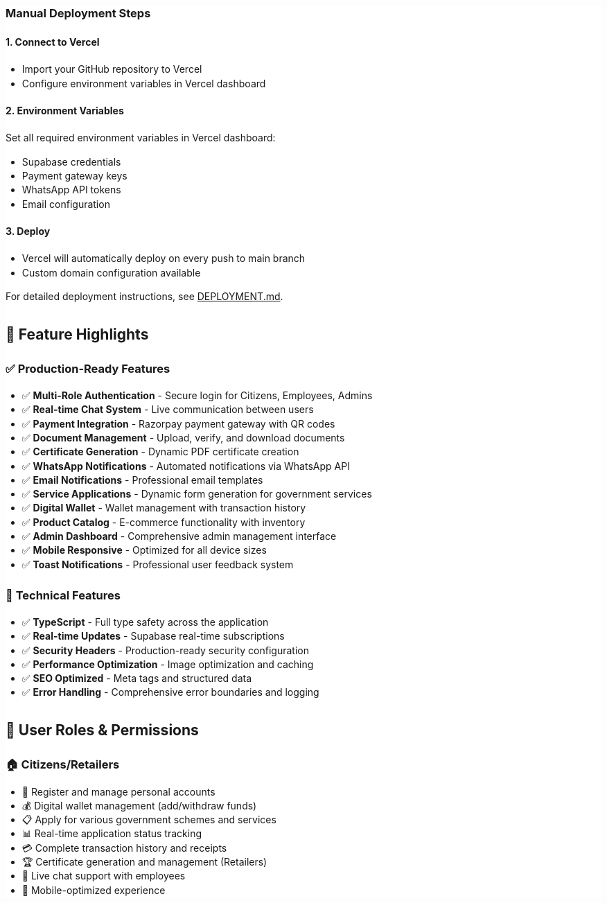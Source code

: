 ### Manual Deployment Steps

#### 1. **Connect to Vercel**
- Import your GitHub repository to Vercel
- Configure environment variables in Vercel dashboard

#### 2. **Environment Variables**
Set all required environment variables in Vercel dashboard:
- Supabase credentials
- Payment gateway keys
- WhatsApp API tokens
- Email configuration

#### 3. **Deploy**
- Vercel will automatically deploy on every push to main branch
- Custom domain configuration available

For detailed deployment instructions, see [DEPLOYMENT.md](DEPLOYMENT.md).

## 🎯 Feature Highlights

### ✅ **Production-Ready Features**
- ✅ **Multi-Role Authentication** - Secure login for Citizens, Employees, Admins
- ✅ **Real-time Chat System** - Live communication between users
- ✅ **Payment Integration** - Razorpay payment gateway with QR codes
- ✅ **Document Management** - Upload, verify, and download documents
- ✅ **Certificate Generation** - Dynamic PDF certificate creation
- ✅ **WhatsApp Notifications** - Automated notifications via WhatsApp API
- ✅ **Email Notifications** - Professional email templates
- ✅ **Service Applications** - Dynamic form generation for government services
- ✅ **Digital Wallet** - Wallet management with transaction history
- ✅ **Product Catalog** - E-commerce functionality with inventory
- ✅ **Admin Dashboard** - Comprehensive admin management interface
- ✅ **Mobile Responsive** - Optimized for all device sizes
- ✅ **Toast Notifications** - Professional user feedback system

### 🔧 **Technical Features**
- ✅ **TypeScript** - Full type safety across the application
- ✅ **Real-time Updates** - Supabase real-time subscriptions
- ✅ **Security Headers** - Production-ready security configuration
- ✅ **Performance Optimization** - Image optimization and caching
- ✅ **SEO Optimized** - Meta tags and structured data
- ✅ **Error Handling** - Comprehensive error boundaries and logging

## 👥 User Roles & Permissions

### 🏠 **Citizens/Retailers**
- 📝 Register and manage personal accounts
- 💰 Digital wallet management (add/withdraw funds)
- 📋 Apply for various government schemes and services
- 📊 Real-time application status tracking
- 💳 Complete transaction history and receipts
- 🏆 Certificate generation and management (Retailers)
- 💬 Live chat support with employees
- 📱 Mobile-optimized experience
